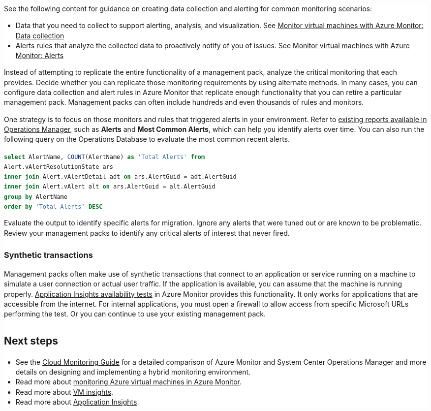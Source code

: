 See the following content for guidance on creating data collection and alerting for common monitoring scenarios:

- Data that you need to collect to support alerting, analysis, and visualization. See [Monitor virtual machines with Azure Monitor: Data collection](vm/monitor-virtual-machine-data-collection.md)
- Alerts rules that analyze the collected data to proactively notify of you of issues. See [Monitor virtual machines with Azure Monitor: Alerts](vm/monitor-virtual-machine-alerts.md)

Instead of attempting to replicate the entire functionality of a management pack, analyze the critical monitoring that each provides. Decide whether you can replicate those monitoring requirements by using alternate methods. In many cases, you can configure data collection and alert rules in Azure Monitor that replicate enough functionality that you can retire a particular management pack. Management packs can often include hundreds and even thousands of rules and monitors.

One strategy is to focus on those monitors and rules that triggered alerts in your environment. Refer to [existing reports available in Operations Manager](/system-center/scom/manage-reports-installed-during-setup), such as **Alerts** and **Most Common Alerts**, which can help you identify alerts over time. You can also run the following query on the Operations Database to evaluate the most common recent alerts.

```sql
select AlertName, COUNT(AlertName) as 'Total Alerts' from
Alert.vAlertResolutionState ars
inner join Alert.vAlertDetail adt on ars.AlertGuid = adt.AlertGuid
inner join Alert.vAlert alt on ars.AlertGuid = alt.AlertGuid
group by AlertName
order by 'Total Alerts' DESC
```

Evaluate the output to identify specific alerts for migration. Ignore any alerts that were tuned out or are known to be problematic. Review your management packs to identify any critical alerts of interest that never fired.

### Synthetic transactions
Management packs often make use of synthetic transactions that connect to an application or service running on a machine to simulate a user connection or actual user traffic. If the application is available, you can assume that the machine is running properly. [Application Insights availability tests](app/availability-overview.md) in Azure Monitor provides this functionality. It only works for applications that are accessible from the internet. For internal applications, you must open a firewall to allow access from specific Microsoft URLs performing the test. Or you can continue to use your existing management pack.

## Next steps

- See the [Cloud Monitoring Guide](/azure/cloud-adoption-framework/manage/monitor/) for a detailed comparison of Azure Monitor and System Center Operations Manager and more details on designing and implementing a hybrid monitoring environment.
- Read more about [monitoring Azure virtual machines in Azure Monitor](vm/monitor-vm-azure.md).
- Read more about [VM insights](vm/vminsights-overview.md).
- Read more about [Application Insights](app/app-insights-overview.md).

